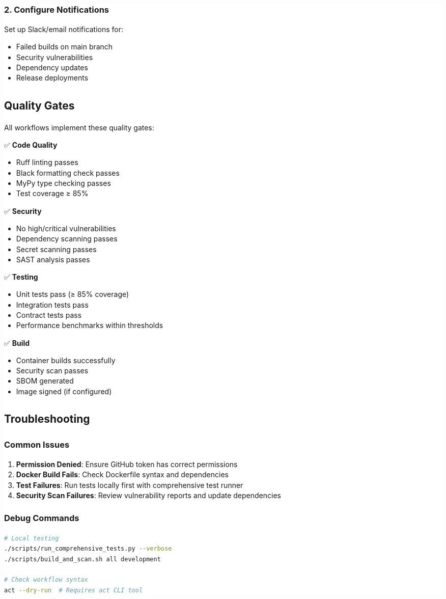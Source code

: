### 2. Configure Notifications

Set up Slack/email notifications for:
- Failed builds on main branch
- Security vulnerabilities
- Dependency updates
- Release deployments

## Quality Gates

All workflows implement these quality gates:

✅ **Code Quality**
- Ruff linting passes
- Black formatting check passes  
- MyPy type checking passes
- Test coverage ≥ 85%

✅ **Security**
- No high/critical vulnerabilities
- Dependency scanning passes
- Secret scanning passes
- SAST analysis passes

✅ **Testing**
- Unit tests pass (≥ 85% coverage)
- Integration tests pass
- Contract tests pass
- Performance benchmarks within thresholds

✅ **Build**
- Container builds successfully
- Security scan passes
- SBOM generated
- Image signed (if configured)

## Troubleshooting

### Common Issues

1. **Permission Denied**: Ensure GitHub token has correct permissions
2. **Docker Build Fails**: Check Dockerfile syntax and dependencies
3. **Test Failures**: Run tests locally first with comprehensive test runner
4. **Security Scan Failures**: Review vulnerability reports and update dependencies

### Debug Commands

```bash
# Local testing
./scripts/run_comprehensive_tests.py --verbose
./scripts/build_and_scan.sh all development

# Check workflow syntax
act --dry-run  # Requires act CLI tool
```
